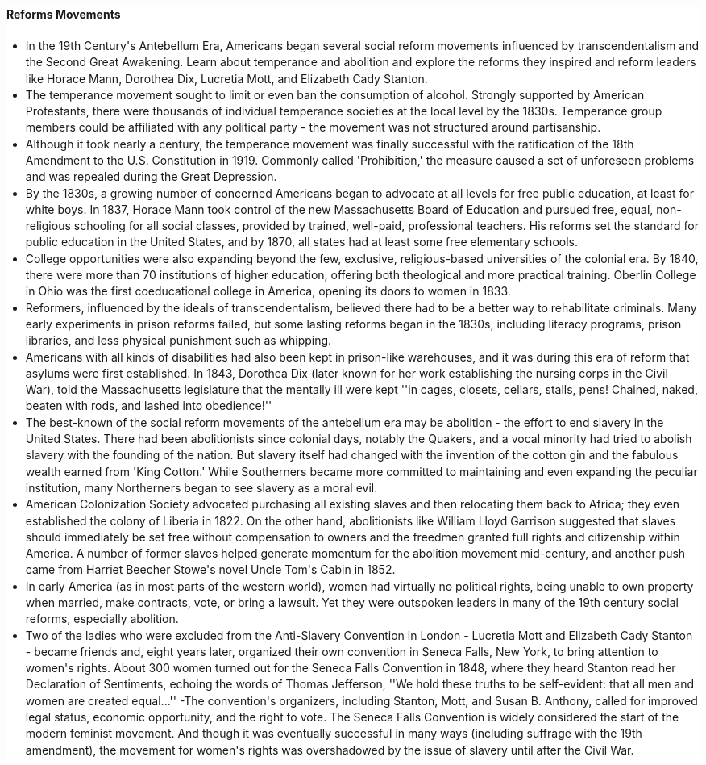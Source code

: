 
#### Reforms Movements
 - In the 19th Century's Antebellum Era, Americans began several social reform movements influenced by transcendentalism and the Second Great Awakening. Learn about temperance and abolition and explore the reforms they inspired and reform leaders like Horace Mann, Dorothea Dix, Lucretia Mott, and Elizabeth Cady Stanton.
 - The temperance movement sought to limit or even ban the consumption of alcohol. Strongly supported by American Protestants, there were thousands of individual temperance societies at the local level by the 1830s. Temperance group members could be affiliated with any political party - the movement was not structured around partisanship.
 - Although it took nearly a century, the temperance movement was finally successful with the ratification of the 18th Amendment to the U.S. Constitution in 1919. Commonly called 'Prohibition,' the measure caused a set of unforeseen problems and was repealed during the Great Depression.
 - By the 1830s, a growing number of concerned Americans began to advocate at all levels for free public education, at least for white boys. In 1837, Horace Mann took control of the new Massachusetts Board of Education and pursued free, equal, non-religious schooling for all social classes, provided by trained, well-paid, professional teachers. His reforms set the standard for public education in the United States, and by 1870, all states had at least some free elementary schools.
 - College opportunities were also expanding beyond the few, exclusive, religious-based universities of the colonial era. By 1840, there were more than 70 institutions of higher education, offering both theological and more practical training. Oberlin College in Ohio was the first coeducational college in America, opening its doors to women in 1833.
 - Reformers, influenced by the ideals of transcendentalism, believed there had to be a better way to rehabilitate criminals. Many early experiments in prison reforms failed, but some lasting reforms began in the 1830s, including literacy programs, prison libraries, and less physical punishment such as whipping.
 - Americans with all kinds of disabilities had also been kept in prison-like warehouses, and it was during this era of reform that asylums were first established. In 1843, Dorothea Dix (later known for her work establishing the nursing corps in the Civil War), told the Massachusetts legislature that the mentally ill were kept ''in cages, closets, cellars, stalls, pens! Chained, naked, beaten with rods, and lashed into obedience!''
 - The best-known of the social reform movements of the antebellum era may be abolition - the effort to end slavery in the United States. There had been abolitionists since colonial days, notably the Quakers, and a vocal minority had tried to abolish slavery with the founding of the nation. But slavery itself had changed with the invention of the cotton gin and the fabulous wealth earned from 'King Cotton.' While Southerners became more committed to maintaining and even expanding the peculiar institution, many Northerners began to see slavery as a moral evil.
 - American Colonization Society advocated purchasing all existing slaves and then relocating them back to Africa; they even established the colony of Liberia in 1822. On the other hand, abolitionists like William Lloyd Garrison suggested that slaves should immediately be set free without compensation to owners and the freedmen granted full rights and citizenship within America. A number of former slaves helped generate momentum for the abolition movement mid-century, and another push came from Harriet Beecher Stowe's novel Uncle Tom's Cabin in 1852.
 - In early America (as in most parts of the western world), women had virtually no political rights, being unable to own property when married, make contracts, vote, or bring a lawsuit. Yet they were outspoken leaders in many of the 19th century social reforms, especially abolition.
 - Two of the ladies who were excluded from the Anti-Slavery Convention in London - Lucretia Mott and Elizabeth Cady Stanton - became friends and, eight years later, organized their own convention in Seneca Falls, New York, to bring attention to women's rights. About 300 women turned out for the Seneca Falls Convention in 1848, where they heard Stanton read her Declaration of Sentiments, echoing the words of Thomas Jefferson, ''We hold these truths to be self-evident: that all men and women are created equal...''
 -The convention's organizers, including Stanton, Mott, and Susan B. Anthony, called for improved legal status, economic opportunity, and the right to vote. The Seneca Falls Convention is widely considered the start of the modern feminist movement. And though it was eventually successful in many ways (including suffrage with the 19th amendment), the movement for women's rights was overshadowed by the issue of slavery until after the Civil War.
